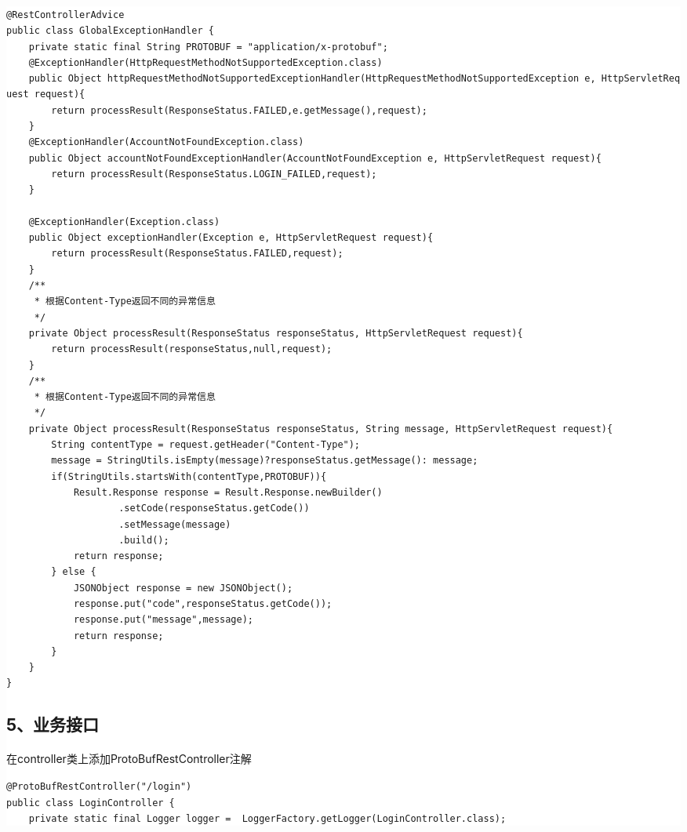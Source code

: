     
    @RestControllerAdvice
    public class GlobalExceptionHandler {
        private static final String PROTOBUF = "application/x-protobuf";
        @ExceptionHandler(HttpRequestMethodNotSupportedException.class)
        public Object httpRequestMethodNotSupportedExceptionHandler(HttpRequestMethodNotSupportedException e, HttpServletRequest request){
            return processResult(ResponseStatus.FAILED,e.getMessage(),request);
        }
        @ExceptionHandler(AccountNotFoundException.class)
        public Object accountNotFoundExceptionHandler(AccountNotFoundException e, HttpServletRequest request){
            return processResult(ResponseStatus.LOGIN_FAILED,request);
        }
    
        @ExceptionHandler(Exception.class)
        public Object exceptionHandler(Exception e, HttpServletRequest request){
            return processResult(ResponseStatus.FAILED,request);
        }
        /**
         * 根据Content-Type返回不同的异常信息 
         */
        private Object processResult(ResponseStatus responseStatus, HttpServletRequest request){
            return processResult(responseStatus,null,request);
        }
        /**
         * 根据Content-Type返回不同的异常信息 
         */
        private Object processResult(ResponseStatus responseStatus, String message, HttpServletRequest request){
            String contentType = request.getHeader("Content-Type");
            message = StringUtils.isEmpty(message)?responseStatus.getMessage(): message;
            if(StringUtils.startsWith(contentType,PROTOBUF)){
                Result.Response response = Result.Response.newBuilder()
                        .setCode(responseStatus.getCode())
                        .setMessage(message)
                        .build();
                return response;
            } else {
                JSONObject response = new JSONObject();
                response.put("code",responseStatus.getCode());
                response.put("message",message);
                return response;
            }
        }
    }
## 5、业务接口
在controller类上添加ProtoBufRestController注解
    
    @ProtoBufRestController("/login")
    public class LoginController {
        private static final Logger logger =  LoggerFactory.getLogger(LoginController.class);
    